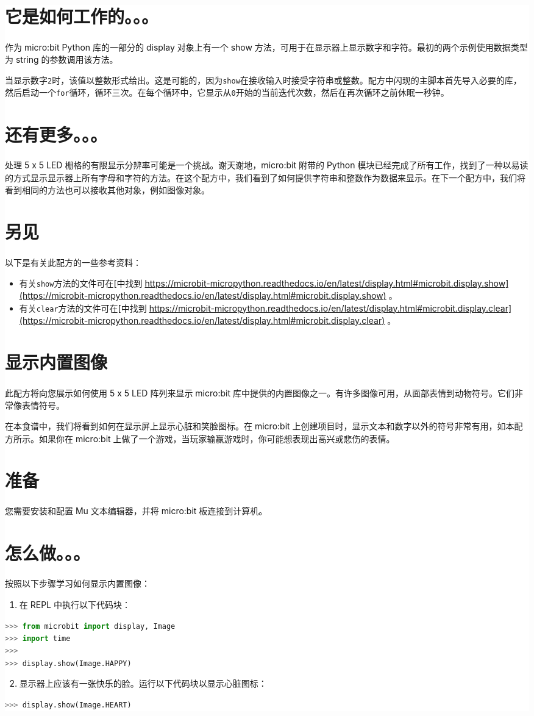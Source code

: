 # 它是如何工作的。。。

作为 micro:bit Python 库的一部分的 display 对象上有一个 show 方法，可用于在显示器上显示数字和字符。最初的两个示例使用数据类型为 string 的参数调用该方法。

当显示数字`2`时，该值以整数形式给出。这是可能的，因为`show`在接收输入时接受字符串或整数。配方中闪现的主脚本首先导入必要的库，然后启动一个`for`循环，循环三次。在每个循环中，它显示从`0`开始的当前迭代次数，然后在再次循环之前休眠一秒钟。

# 还有更多。。。

处理 5 x 5 LED 栅格的有限显示分辨率可能是一个挑战。谢天谢地，micro:bit 附带的 Python 模块已经完成了所有工作，找到了一种以易读的方式显示显示器上所有字母和字符的方法。在这个配方中，我们看到了如何提供字符串和整数作为数据来显示。在下一个配方中，我们将看到相同的方法也可以接收其他对象，例如图像对象。

# 另见

以下是有关此配方的一些参考资料：

*   有关`show`方法的文件可在[中找到 https://microbit-micropython.readthedocs.io/en/latest/display.html#microbit.display.show](https://microbit-micropython.readthedocs.io/en/latest/display.html#microbit.display.show) 。
*   有关`clear`方法的文件可在[中找到 https://microbit-micropython.readthedocs.io/en/latest/display.html#microbit.display.clear](https://microbit-micropython.readthedocs.io/en/latest/display.html#microbit.display.clear) 。

# 显示内置图像

此配方将向您展示如何使用 5 x 5 LED 阵列来显示 micro:bit 库中提供的内置图像之一。有许多图像可用，从面部表情到动物符号。它们非常像表情符号。

在本食谱中，我们将看到如何在显示屏上显示心脏和笑脸图标。在 micro:bit 上创建项目时，显示文本和数字以外的符号非常有用，如本配方所示。如果你在 micro:bit 上做了一个游戏，当玩家输赢游戏时，你可能想表现出高兴或悲伤的表情。

# 准备

您需要安装和配置 Mu 文本编辑器，并将 micro:bit 板连接到计算机。

# 怎么做。。。

按照以下步骤学习如何显示内置图像：

1.  在 REPL 中执行以下代码块：

```py
>>> from microbit import display, Image
>>> import time
>>> 
>>> display.show(Image.HAPPY)
```

2.  显示器上应该有一张快乐的脸。运行以下代码块以显示心脏图标：

```py
>>> display.show(Image.HEART)
```
